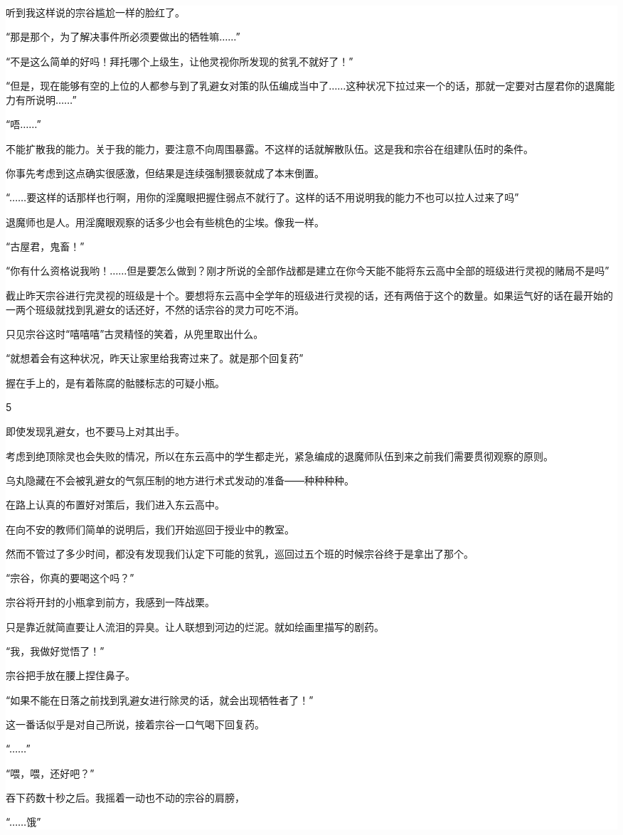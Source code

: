 听到我这样说的宗谷尴尬一样的脸红了。

“那是那个，为了解决事件所必须要做出的牺牲嘛……”

“不是这么简单的好吗！拜托哪个上级生，让他灵视你所发现的贫乳不就好了！”

“但是，现在能够有空的上位的人都参与到了乳避女对策的队伍编成当中了……这种状况下拉过来一个的话，那就一定要对古屋君你的退魔能力有所说明……”

“唔……”

不能扩散我的能力。关于我的能力，要注意不向周围暴露。不这样的话就解散队伍。这是我和宗谷在组建队伍时的条件。

你事先考虑到这点确实很感激，但结果是连续强制猥亵就成了本末倒置。

“……要这样的话那样也行啊，用你的淫魔眼把握住弱点不就行了。这样的话不用说明我的能力不也可以拉人过来了吗”

退魔师也是人。用淫魔眼观察的话多少也会有些桃色的尘埃。像我一样。

“古屋君，鬼畜！”

“你有什么资格说我哟！……但是要怎么做到？刚才所说的全部作战都是建立在你今天能不能将东云高中全部的班级进行灵视的赌局不是吗”

截止昨天宗谷进行完灵视的班级是十个。要想将东云高中全学年的班级进行灵视的话，还有两倍于这个的数量。如果运气好的话在最开始的一两个班级就找到乳避女的话还好，不然的话宗谷的灵力可吃不消。

只见宗谷这时“嘻嘻嘻”古灵精怪的笑着，从兜里取出什么。

“就想着会有这种状况，昨天让家里给我寄过来了。就是那个回复药”

握在手上的，是有着陈腐的骷髅标志的可疑小瓶。

5

即使发现乳避女，也不要马上对其出手。

考虑到绝顶除灵也会失败的情况，所以在东云高中的学生都走光，紧急编成的退魔师队伍到来之前我们需要贯彻观察的原则。

乌丸隐藏在不会被乳避女的气氛压制的地方进行术式发动的准备——种种种种。

在路上认真的布置好对策后，我们进入东云高中。

在向不安的教师们简单的说明后，我们开始巡回于授业中的教室。

然而不管过了多少时间，都没有发现我们认定下可能的贫乳，巡回过五个班的时候宗谷终于是拿出了那个。

“宗谷，你真的要喝这个吗？”

宗谷将开封的小瓶拿到前方，我感到一阵战栗。

只是靠近就简直要让人流泪的异臭。让人联想到河边的烂泥。就如绘画里描写的剧药。

“我，我做好觉悟了！”

宗谷把手放在腰上捏住鼻子。

“如果不能在日落之前找到乳避女进行除灵的话，就会出现牺牲者了！”

这一番话似乎是对自己所说，接着宗谷一口气喝下回复药。

“……”

“喂，喂，还好吧？”

吞下药数十秒之后。我摇着一动也不动的宗谷的肩膀，

“……饿”
